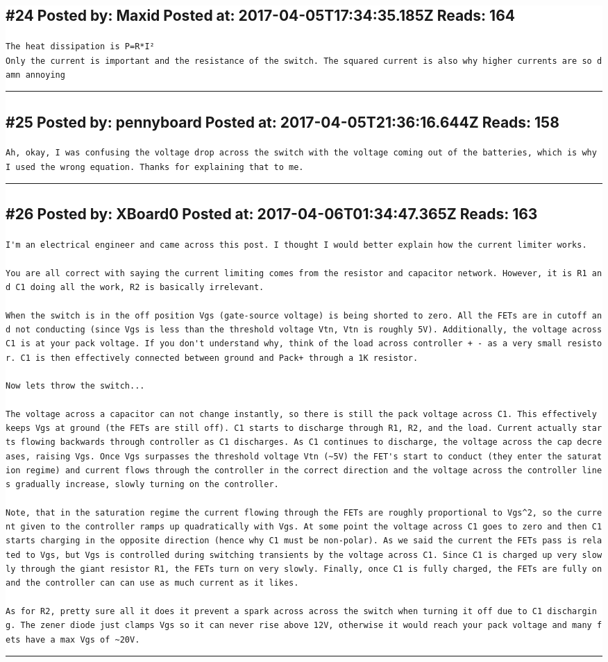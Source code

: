 ## \#24 Posted by: Maxid Posted at: 2017-04-05T17:34:35.185Z Reads: 164

```
The heat dissipation is P=R*I²
Only the current is important and the resistance of the switch. The squared current is also why higher currents are so damn annoying
```

---
## \#25 Posted by: pennyboard Posted at: 2017-04-05T21:36:16.644Z Reads: 158

```
Ah, okay, I was confusing the voltage drop across the switch with the voltage coming out of the batteries, which is why I used the wrong equation. Thanks for explaining that to me.
```

---
## \#26 Posted by: XBoard0 Posted at: 2017-04-06T01:34:47.365Z Reads: 163

```
I'm an electrical engineer and came across this post. I thought I would better explain how the current limiter works.

You are all correct with saying the current limiting comes from the resistor and capacitor network. However, it is R1 and C1 doing all the work, R2 is basically irrelevant.

When the switch is in the off position Vgs (gate-source voltage) is being shorted to zero. All the FETs are in cutoff and not conducting (since Vgs is less than the threshold voltage Vtn, Vtn is roughly 5V). Additionally, the voltage across C1 is at your pack voltage. If you don't understand why, think of the load across controller + - as a very small resistor. C1 is then effectively connected between ground and Pack+ through a 1K resistor.

Now lets throw the switch...

The voltage across a capacitor can not change instantly, so there is still the pack voltage across C1. This effectively keeps Vgs at ground (the FETs are still off). C1 starts to discharge through R1, R2, and the load. Current actually starts flowing backwards through controller as C1 discharges. As C1 continues to discharge, the voltage across the cap decreases, raising Vgs. Once Vgs surpasses the threshold voltage Vtn (~5V) the FET's start to conduct (they enter the saturation regime) and current flows through the controller in the correct direction and the voltage across the controller lines gradually increase, slowly turning on the controller. 

Note, that in the saturation regime the current flowing through the FETs are roughly proportional to Vgs^2, so the current given to the controller ramps up quadratically with Vgs. At some point the voltage across C1 goes to zero and then C1 starts charging in the opposite direction (hence why C1 must be non-polar). As we said the current the FETs pass is related to Vgs, but Vgs is controlled during switching transients by the voltage across C1. Since C1 is charged up very slowly through the giant resistor R1, the FETs turn on very slowly. Finally, once C1 is fully charged, the FETs are fully on and the controller can can use as much current as it likes.

As for R2, pretty sure all it does it prevent a spark across across the switch when turning it off due to C1 discharging. The zener diode just clamps Vgs so it can never rise above 12V, otherwise it would reach your pack voltage and many fets have a max Vgs of ~20V.
```

---